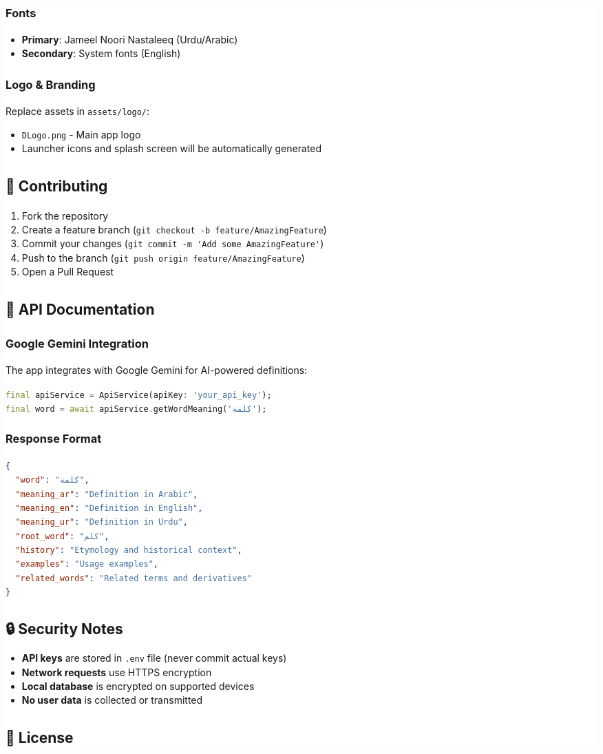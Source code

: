 ### Fonts
- **Primary**: Jameel Noori Nastaleeq (Urdu/Arabic)
- **Secondary**: System fonts (English)

### Logo & Branding
Replace assets in `assets/logo/`:
- `DLogo.png` - Main app logo
- Launcher icons and splash screen will be automatically generated

## 🤝 Contributing

1. Fork the repository
2. Create a feature branch (`git checkout -b feature/AmazingFeature`)
3. Commit your changes (`git commit -m 'Add some AmazingFeature'`)
4. Push to the branch (`git push origin feature/AmazingFeature`)
5. Open a Pull Request

## 📝 API Documentation

### Google Gemini Integration
The app integrates with Google Gemini for AI-powered definitions:

```dart
final apiService = ApiService(apiKey: 'your_api_key');
final word = await apiService.getWordMeaning('كلمة');
```

### Response Format
```json
{
  "word": "كلمة",
  "meaning_ar": "Definition in Arabic",
  "meaning_en": "Definition in English",
  "meaning_ur": "Definition in Urdu",
  "root_word": "كلم",
  "history": "Etymology and historical context",
  "examples": "Usage examples",
  "related_words": "Related terms and derivatives"
}
```

## 🔒 Security Notes

- **API keys** are stored in `.env` file (never commit actual keys)
- **Network requests** use HTTPS encryption
- **Local database** is encrypted on supported devices
- **No user data** is collected or transmitted

## 📄 License

